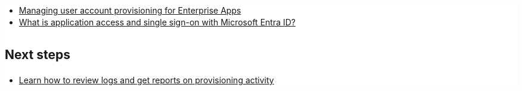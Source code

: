 * [Managing user account provisioning for Enterprise Apps](~/identity/app-provisioning/configure-automatic-user-provisioning-portal.md)
* [What is application access and single sign-on with Microsoft Entra ID?](~/identity/enterprise-apps/what-is-single-sign-on.md)

## Next steps

* [Learn how to review logs and get reports on provisioning activity](~/identity/app-provisioning/check-status-user-account-provisioning.md)


[1]: ./media/bonusly-provisioning-tutorial/tutorial_general_01.png
[2]: ./media/bonusly-provisioning-tutorial/tutorial_general_02.png
[3]: ./media/bonusly-provisioning-tutorial/tutorial_general_03.png
